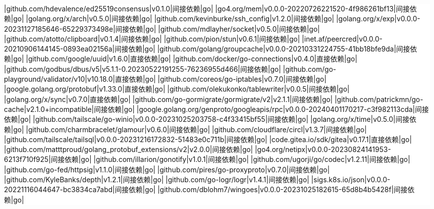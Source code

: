 |github.com/hdevalence/ed25519consensus|v0.1.0|间接依赖|go|
|go4.org/mem|v0.0.0-20220726221520-4f986261bf13|间接依赖|go|
|golang.org/x/arch|v0.5.0|间接依赖|go|
|github.com/kevinburke/ssh_config|v1.2.0|间接依赖|go|
|golang.org/x/exp|v0.0.0-20231127185646-65229373498e|间接依赖|go|
|github.com/mdlayher/socket|v0.5.0|间接依赖|go|
|github.com/atotto/clipboard|v0.1.4|间接依赖|go|
|github.com/pion/stun|v0.6.1|间接依赖|go|
|inet.af/peercred|v0.0.0-20210906144145-0893ea02156a|间接依赖|go|
|github.com/golang/groupcache|v0.0.0-20210331224755-41bb18bfe9da|间接依赖|go|
|github.com/google/uuid|v1.6.0|直接依赖|go|
|github.com/docker/go-connections|v0.4.0|直接依赖|go|
|github.com/godbus/dbus/v5|v5.1.1-0.20230522191255-76236955d466|间接依赖|go|
|github.com/go-playground/validator/v10|v10.18.0|直接依赖|go|
|github.com/coreos/go-iptables|v0.7.0|间接依赖|go|
|google.golang.org/protobuf|v1.33.0|直接依赖|go|
|github.com/olekukonko/tablewriter|v0.0.5|间接依赖|go|
|golang.org/x/sync|v0.7.0|直接依赖|go|
|github.com/go-gormigrate/gormigrate/v2|v2.1.1|间接依赖|go|
|github.com/patrickmn/go-cache|v2.1.0+incompatible|间接依赖|go|
|google.golang.org/genproto/googleapis/rpc|v0.0.0-20240401170217-c3f982113cda|间接依赖|go|
|github.com/tailscale/go-winio|v0.0.0-20231025203758-c4f33415bf55|间接依赖|go|
|golang.org/x/time|v0.5.0|间接依赖|go|
|github.com/charmbracelet/glamour|v0.6.0|间接依赖|go|
|github.com/cloudflare/circl|v1.3.7|间接依赖|go|
|github.com/tailscale/tailsql|v0.0.0-20231216172832-51483e0c711b|间接依赖|go|
|code.gitea.io/sdk/gitea|v0.17.1|直接依赖|go|
|github.com/matttproud/golang_protobuf_extensions/v2|v2.0.0|间接依赖|go|
|go4.org/netipx|v0.0.0-20230824141953-6213f710f925|间接依赖|go|
|github.com/illarion/gonotify|v1.0.1|间接依赖|go|
|github.com/ugorji/go/codec|v1.2.11|间接依赖|go|
|github.com/go-fed/httpsig|v1.1.0|间接依赖|go|
|github.com/pires/go-proxyproto|v0.7.0|间接依赖|go|
|github.com/KyleBanks/depth|v1.2.1|间接依赖|go|
|github.com/go-logr/logr|v1.4.1|间接依赖|go|
|sigs.k8s.io/json|v0.0.0-20221116044647-bc3834ca7abd|间接依赖|go|
|github.com/dblohm7/wingoes|v0.0.0-20231025182615-65d8b4b5428f|间接依赖|go|